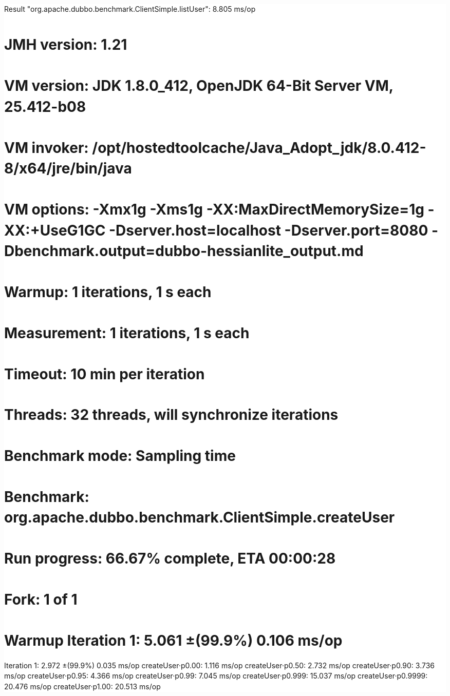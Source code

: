 
Result "org.apache.dubbo.benchmark.ClientSimple.listUser":
  8.805 ms/op


# JMH version: 1.21
# VM version: JDK 1.8.0_412, OpenJDK 64-Bit Server VM, 25.412-b08
# VM invoker: /opt/hostedtoolcache/Java_Adopt_jdk/8.0.412-8/x64/jre/bin/java
# VM options: -Xmx1g -Xms1g -XX:MaxDirectMemorySize=1g -XX:+UseG1GC -Dserver.host=localhost -Dserver.port=8080 -Dbenchmark.output=dubbo-hessianlite_output.md
# Warmup: 1 iterations, 1 s each
# Measurement: 1 iterations, 1 s each
# Timeout: 10 min per iteration
# Threads: 32 threads, will synchronize iterations
# Benchmark mode: Sampling time
# Benchmark: org.apache.dubbo.benchmark.ClientSimple.createUser

# Run progress: 66.67% complete, ETA 00:00:28
# Fork: 1 of 1
# Warmup Iteration   1: 5.061 ±(99.9%) 0.106 ms/op
Iteration   1: 2.972 ±(99.9%) 0.035 ms/op
                 createUser·p0.00:   1.116 ms/op
                 createUser·p0.50:   2.732 ms/op
                 createUser·p0.90:   3.736 ms/op
                 createUser·p0.95:   4.366 ms/op
                 createUser·p0.99:   7.045 ms/op
                 createUser·p0.999:  15.037 ms/op
                 createUser·p0.9999: 20.476 ms/op
                 createUser·p1.00:   20.513 ms/op
